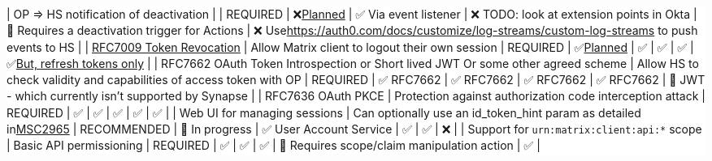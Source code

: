 | OP => HS notification of deactivation                                                                                                                         |                                                                                                                                                  | REQUIRED          | ❌<a href="https://github.com/matrix-org/matrix-authentication-service/issues/146">Planned</a>    | ✅ Via event listener                                                                                                             | ❌ TODO: look at extension points in Okta                                                                                                                                             | 🚧 Requires a deactivation trigger for Actions | ❌ Use<a href="https://auth0.com/docs/customize/log-streams/custom-log-streams">https://auth0.com/docs/customize/log-streams/custom-log-streams</a> to push events to HS |
| <a href="https://datatracker.ietf.org/doc/html/rfc7009">RFC7009 Token Revocation</a>                                                                          | Allow Matrix client to logout their own session                                                                                                  | REQUIRED          | ✅<a href="https://github.com/matrix-org/matrix-authentication-service/issues/144">Planned</a>    | ✅                                                                                                                                | ✅                                                                                                                                                                                    | ✅                                             | ✅<a href="https://auth0.com/docs/secure/tokens/refresh-tokens/revoke-refresh-tokens">But, refresh tokens only</a>                                                       |
| RFC7662 OAuth Token Introspection or Short lived JWT Or some other agreed scheme                                                                              | Allow HS to check validity and capabilities of access token with OP                                                                              | REQUIRED          | ✅ RFC7662                                                                                        | ✅ RFC7662                                                                                                                        | ✅ RFC7662                                                                                                                                                                            | ✅ RFC7662                                     | 🚧 JWT - which currently isn’t supported by Synapse                                                                                                                     |
| RFC7636 OAuth PKCE                                                                                                                                            | Protection against authorization code interception attack                                                                                        | REQUIRED          | ✅                                                                                                | ✅                                                                                                                                | ✅                                                                                                                                                                                    | ✅                                             | ✅                                                                                                                                                                       |
| Web UI for managing sessions                                                                                                                                  | Can optionally use an id_token_hint param as detailed in<a href="https://github.com/matrix-org/matrix-spec-proposals/pull/2965">MSC2965</a>      | RECOMMENDED       | 🚧 In progress                                                                                    | ✅ User Account Service                                                                                                           | ✅                                                                                                                                                                                    | ✅                                             | ❌                                                                                                                                                                       |
| Support for <code>urn:matrix:client:api:*</code> scope                                                                                                         | Basic API permissioning                                                                                                                          | REQUIRED          | ✅                                                                                                | ✅                                                                                                                                | ✅                                                                                                                                                                                    | 🚧 Requires scope/claim manipulation action   | ✅                                                                                                                                                                       |